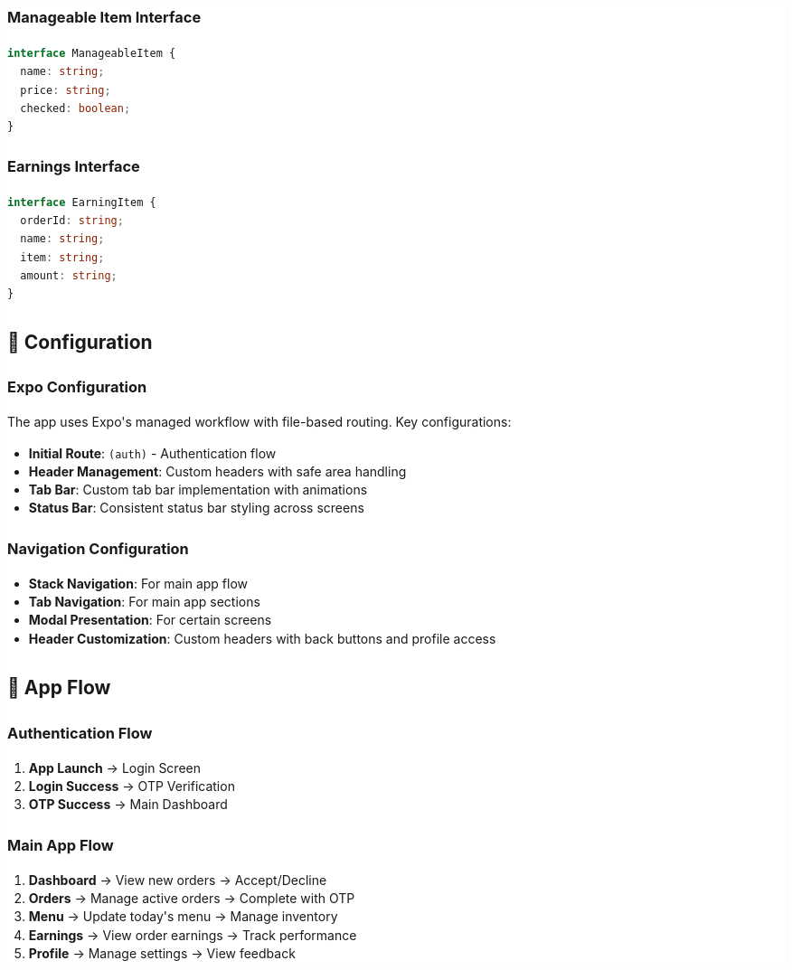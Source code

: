 ### Manageable Item Interface
```typescript
interface ManageableItem {
  name: string;
  price: string;
  checked: boolean;
}
```

### Earnings Interface
```typescript
interface EarningItem {
  orderId: string;
  name: string;
  item: string;
  amount: string;
}
```

## 🔧 Configuration

### Expo Configuration
The app uses Expo's managed workflow with file-based routing. Key configurations:

- **Initial Route**: `(auth)` - Authentication flow
- **Header Management**: Custom headers with safe area handling
- **Tab Bar**: Custom tab bar implementation with animations
- **Status Bar**: Consistent status bar styling across screens

### Navigation Configuration
- **Stack Navigation**: For main app flow
- **Tab Navigation**: For main app sections
- **Modal Presentation**: For certain screens
- **Header Customization**: Custom headers with back buttons and profile access

## 🚦 App Flow

### Authentication Flow
1. **App Launch** → Login Screen
2. **Login Success** → OTP Verification
3. **OTP Success** → Main Dashboard

### Main App Flow
1. **Dashboard** → View new orders → Accept/Decline
2. **Orders** → Manage active orders → Complete with OTP
3. **Menu** → Update today's menu → Manage inventory
4. **Earnings** → View order earnings → Track performance
5. **Profile** → Manage settings → View feedback
